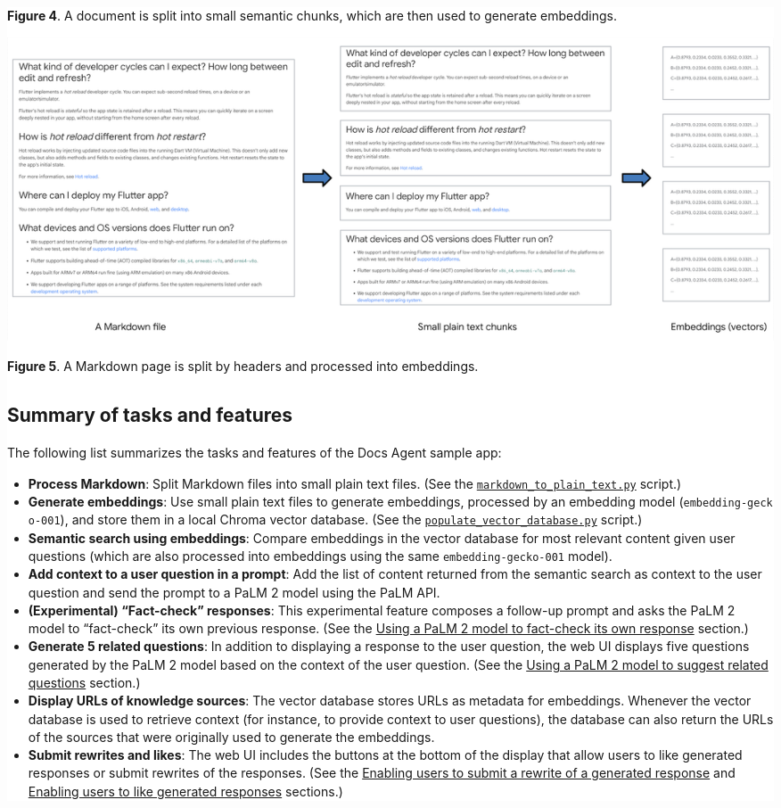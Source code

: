 **Figure 4**. A document is split into small semantic chunks, which are then used to generate
embeddings.

![Markdown to embeddings](docs/images/docs-agent-embeddings-02.png)

**Figure 5**. A Markdown page is split by headers and processed into embeddings.

## Summary of tasks and features

The following list summarizes the tasks and features of the Docs Agent sample app:

- **Process Markdown**: Split Markdown files into small plain text files. (See the
  [`markdown_to_plain_text.py`][markdown-to-plain-text] script.)
- **Generate embeddings**: Use small plain text files to generate embeddings, processed by
  an embedding model (`embedding-gecko-001`), and store them in a local Chroma vector
  database. (See the [`populate_vector_database.py`][populate-vector-database] script.)
- **Semantic search using embeddings**: Compare embeddings in the vector database for most
  relevant content given user questions (which are also processed into embeddings using
  the same `embedding-gecko-001` model).
- **Add context to a user question in a prompt**: Add the list of content returned from
  the semantic search as context to the user question and send the prompt to a PaLM 2
  model using the PaLM API.
- **(Experimental) “Fact-check” responses**: This experimental feature composes a
  follow-up prompt and asks the PaLM 2 model to “fact-check” its own previous response.
  (See the [Using a PaLM 2 model to fact-check its own response][fact-check-section] section.)
- **Generate 5 related questions**: In addition to displaying a response to the user
  question, the web UI displays five questions generated by the PaLM 2 model based on
  the context of the user question. (See the
  [Using a PaLM 2 model to suggest related questions][related-questions-section] section.)
- **Display URLs of knowledge sources**: The vector database stores URLs as metadata for
  embeddings. Whenever the vector database is used to retrieve context (for instance, to
  provide context to user questions), the database can also return the URLs of the sources
  that were originally used to generate the embeddings.
- **Submit rewrites and likes**: The web UI includes the buttons at the bottom of the
  display that allow users to like generated responses or submit rewrites of
  the responses. (See the
  [Enabling users to submit a rewrite of a generated response][submit-a-rewrite] and
  [Enabling users to like generated responses][like-generate-responses] sections.)


[contribute-to-docs-agent]: #contribute-to-docs-agent
[set-up-docs-agent]: #set-up-docs-agent
[markdown-to-plain-text]: ./scripts/markdown_to_plain_text.py
[populate-vector-database]: ./scripts/populate_vector_database.py
[condition-txt]: ./condition.txt
[context-source-01]: http://eventhorizontelescope.org
[fact-check-section]: #using-a-palm-2-model-to-fact_check-its-own-response
[related-questions-section]: #using-a-palm-2-model-to-suggest-related-questions
[submit-a-rewrite]: #enabling-users-to-submit-a-rewrite-of-a-generated-response
[like-generate-responses]: #enabling-users-to-like-generated-responses
[populate-db-steps]: #populate-a-new-vector-database-from-markdown-files
[start-the-app-steps]: #start-the-docs-agent-chat-app
[launch-script]: ./chatbot/launch.sh
[genai-doc-site]: https://developers.generativeai.google/
[chroma-docs]: https://docs.trychroma.com/
[flutter-docs-src]: https://github.com/flutter/website/tree/main/src
[flutter-docs-site]: https://docs.flutter.dev/
[poetry-known-issue]: https://github.com/python-poetry/poetry/issues/1917